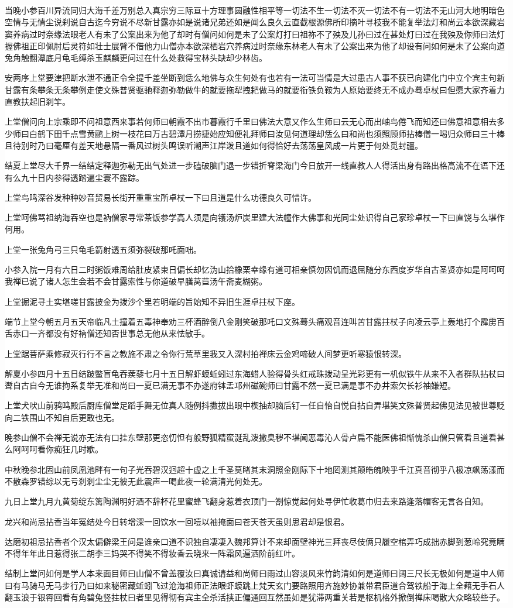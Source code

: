 当晚小参百川异流同归大海千差万别总入真宗穷三际亘十方理事圆融性相平等一切法不生一切法不灭一切法不有一切法不无山河大地明暗色空情与无情尘说刹说自古迄今穷说不尽新甘露亦如是说诸兄弟还如是闻么良久云直截根源佛所印摘叶寻枝我不能复举法灯和尚云本欲深藏岩窦养病过时奈缘法眼老人有未了公案出来为他了却时有僧问如何是未了公案灯打曰祖祢不了殃及儿孙曰过在甚处灯曰过在我殃及你师曰法灯握佛祖正印佩肘后灵符如壮士展臂不借他力山僧亦本欲深栖岩穴养病过时奈缘东林老人有未了公案出来为他了却设有问如何是未了公案向道兔角触翻潭底月龟毛缚杀玉麒麟更问过在什么处救得宝林头缺却少林齿。  

安两序上堂要津把断水泄不通正令全提千差坐断到恁么地佛与众生何处有也若有一法可当情是大过患古人事不获已向建化门中立个宾主句新甘露有条攀条无条攀例走使文殊普贤驱驰释迦弥勒做牛的就要拖犁拽耙做马的就要衔铁负鞍为人原始要终无不成办蓦卓杖曰但愿大家齐着力直教扶起旧刹竿。  

上堂僧问向上宗乘即不问祖意西来事若何师曰朝霞不出市暮霞行千里曰佛法大意又作么生师曰云无心而出岫鸟倦飞而知还曰佛意祖意相去多少师曰白鹤下田千点雪黄鹂上树一枝花曰万古碧潭月捞捷始应知便礼拜师曰汝见何道理却恁么曰和尚也须照顾师拈棒僧一喝归众师曰三十棒且待别时乃曰毫厘有差天地悬隔一番风过树头鸣误听潮声江岸泼且道如何得恰好去荡荡皇风成一片更于何处觅封疆。  

结夏上堂尽大千界一结结定释迦弥勒无出气处进一步磕破脑门退一步错折脊梁海门今日放开一线直教人人得活出身有路出格高流不在语下还有么九十日内参得透踏遍尘寰不露踪。  

上堂鸟鸣深谷发种种妙音贸易长街开重重宝所卓杖一下曰且道是什么功德良久可惜许。  

上堂呵佛骂祖纳海吞空也是衲僧家寻常茶饭参学高人须是向镬汤炉炭里建大法幢作大佛事和光同尘处识得自己家珍卓杖一下曰直饶与么堪作何用。  

上堂一张兔角弓三只龟毛箭射透五须弥裂破那吒面咄。  

小参入院一月有六日二时粥饭难周给肚皮紧束日偏长却忆沩山拾橡栗幸缘有道可相亲慎勿因饥而退屈随分东西度岁华自古圣贤亦如是阿呵呵我禅已说了诸人怎生会若不会甘露索性与你道破早膳莴苣汤午斋麦糊粥。  

上堂掘泥寻土实堪嗟甘露披金为拨沙个里若明端的旨始知不异旧生涯卓拄杖下座。  

端节上堂今朝五月五天帝临凡土撞着五毒神奉劝三杯酒醉倒八金刚笑破那吒口文殊蓦头痛观音连叫苦甘露拄杖子向凌云亭上轰地打个霹雳百舌赤口一齐都没有好衲僧还知否世事总无他从来怯敏手。  

上堂踞菩萨乘修寂灭行行不言之教施不肃之令你行荒草里我又入深村拍禅床云金鸡啼破人间梦更听寒猿恨转深。  

解夏小参四月十五日结跛鳖盲龟吞蒺藜七月十五日解虾蟆蚯蚓过东海蜡人验得骨头红戒珠拨动呈光彩更有一机似铁牛从来不入者群队拈杖曰聻自古自今无谁拘系复举无准和尚曰一夏已满无事不办遂府钵盂邛州磁碗师曰甘露不然一夏已满是事不办井索欠长衫袖嫌短。  

上堂犬吠山前鸦鸣殿后厨库僧堂足蹈手舞无位真人随例抖擞拔出眼中楔抽却脑后钉一任自怡自悦自拈自弄堪笑文殊普贤起佛见法见被世尊贬向二铁围山不知自后更敢也无。  

晚参山僧不会禅无说亦无法有口挂东壁那更恣忉怛有般野狐精蛮涎乱泼撒臭秽不堪闻恶毒沁人骨卢扁不能医佛祖惭愧杀山僧只管看且道看甚么阿呵呵看你痴狂几时歇。  

中秋晚参北固山前凤凰池畔有一句子光吞碧汉迥超十虚之上千圣莫睹其末洞照金刚际下十地罔测其颠皓魄映乎千江真音彻乎八极凉飙荡漾而不散森罗错综以无亏刹刹尘尘无彼无此震声一喝此夜一轮满清光何处无。  

九日上堂九月九黄菊绽东篱陶渊明好酒不辞杯花里蜜蜂飞翻身惹着衣顶门一劄惊觉起何处寻伊忙收葛巾归去来路逢落帽客无言各自知。  

龙兴和尚忌拈香当年冤结处今日转增深一回饮水一回噎以袖掩面曰苍天苍天虽则思君却是恨君。  

达磨初祖忌拈香者个汉太偏僻梁王问是谁亲口道不识独自凄凄入魏邦算计不来却面壁神光三拜丧尽伎俩只履空棺弄巧成拙赤脚到葱岭究竟瞒不得年年此日惹得张二胡李三妈哭不得笑不得妆香云晓来一阵霜风遍洒阶前红叶。  

结制上堂问如何是学人本来面目师曰山僧不曾盖覆汝曰真诚请益和尚师曰雨过山容淡风来竹韵清如何是道师曰阔三尺长无极如何是道中人师曰有马骑马无马步行乃曰如来秘密藏蚯蚓飞过沧海祖师正法眼虾蟆跳上梵天玄门要路照用齐施妙协兼带君臣道合驾铁船于海上全藉无手石人翻玉浪于银霄回看有角碧兔竖拄杖曰者里见得彻有宾主全杀活挟正偏通回互然虽如是犹滞两重关若是枢机格外掀倒禅床喝散大众略较些子。  

